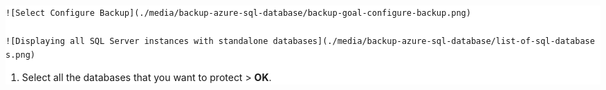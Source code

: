     ![Select Configure Backup](./media/backup-azure-sql-database/backup-goal-configure-backup.png)

    ![Displaying all SQL Server instances with standalone databases](./media/backup-azure-sql-database/list-of-sql-databases.png)

1. Select all the databases that you want to protect > **OK**.
